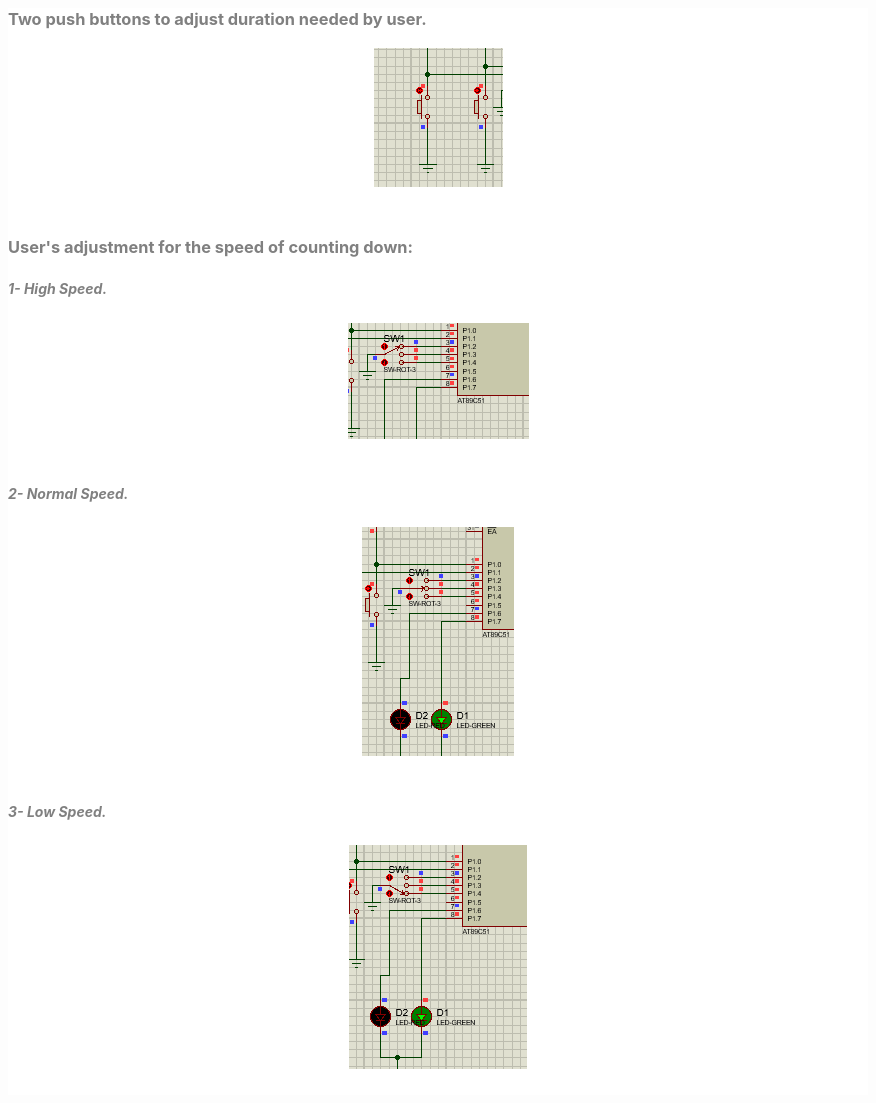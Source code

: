 <h3><span style="color: grey ; ">Two push buttons to adjust duration needed by user.</span></h3>


 <center> <img src = "imgs/user_in_pushbuuton.PNG">  </center>
<br>

<h3><span style="color: grey ; ">User's adjustment for the speed of counting down:</span></h3>
<h5><span style="color: grey ; ">1- High Speed.</span></h5>

<center> <img src = "imgs/high_speed.PNG">  </center>
<br>

<h5><span style="color: grey ; ">2- Normal Speed.</span></h5>

 <center> <img src = "imgs/normal_spead.PNG">  </center>
<br>

<h5><span style="color: grey ; ">3- Low Speed.</span></h5>
  
  <center> <img src = "imgs/low_speed.PNG">  </center>
<br>
